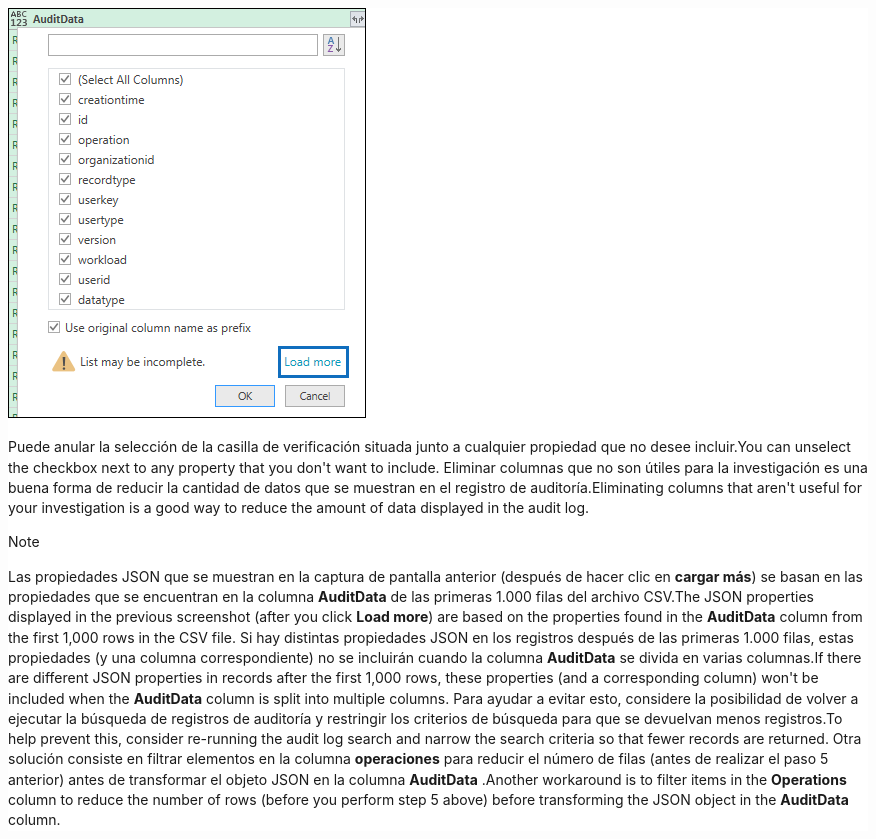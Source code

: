    ![Haga clic en cargar más para mostrar todas las propiedades en el objeto JSON](media/JSONTransformLoadJSONProperties.png)

   <span data-ttu-id="48f6e-146">Puede anular la selección de la casilla de verificación situada junto a cualquier propiedad que no desee incluir.</span><span class="sxs-lookup"><span data-stu-id="48f6e-146">You can unselect the checkbox next to any property that you don't want to include.</span></span> <span data-ttu-id="48f6e-147">Eliminar columnas que no son útiles para la investigación es una buena forma de reducir la cantidad de datos que se muestran en el registro de auditoría.</span><span class="sxs-lookup"><span data-stu-id="48f6e-147">Eliminating columns that aren't useful for your investigation is a good way to reduce the amount of data displayed in the audit log.</span></span> 

   > [!NOTE]
   > <span data-ttu-id="48f6e-148">Las propiedades JSON que se muestran en la captura de pantalla anterior (después de hacer clic en **cargar más**) se basan en las propiedades que se encuentran en la columna **AuditData** de las primeras 1.000 filas del archivo CSV.</span><span class="sxs-lookup"><span data-stu-id="48f6e-148">The JSON properties displayed in the previous screenshot (after you click **Load more**) are based on the properties found in the **AuditData** column from the first 1,000 rows in the CSV file.</span></span> <span data-ttu-id="48f6e-149">Si hay distintas propiedades JSON en los registros después de las primeras 1.000 filas, estas propiedades (y una columna correspondiente) no se incluirán cuando la columna **AuditData** se divida en varias columnas.</span><span class="sxs-lookup"><span data-stu-id="48f6e-149">If there are different JSON properties in records after the first 1,000 rows, these properties (and a corresponding column) won't be included when the **AuditData** column is split into multiple columns.</span></span> <span data-ttu-id="48f6e-150">Para ayudar a evitar esto, considere la posibilidad de volver a ejecutar la búsqueda de registros de auditoría y restringir los criterios de búsqueda para que se devuelvan menos registros.</span><span class="sxs-lookup"><span data-stu-id="48f6e-150">To help prevent this, consider re-running the audit log search and narrow the search criteria so that fewer records are returned.</span></span> <span data-ttu-id="48f6e-151">Otra solución consiste en filtrar elementos en la columna **operaciones** para reducir el número de filas (antes de realizar el paso 5 anterior) antes de transformar el objeto JSON en la columna **AuditData** .</span><span class="sxs-lookup"><span data-stu-id="48f6e-151">Another workaround is to filter items in the **Operations** column to reduce the number of rows (before you perform step 5 above) before transforming the JSON object in the **AuditData** column.</span></span>

